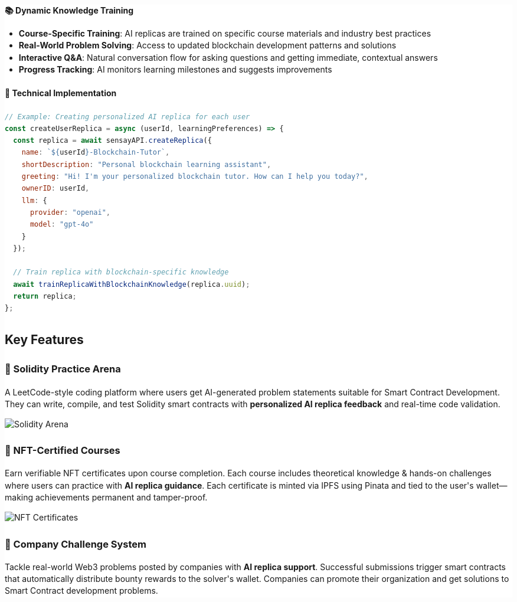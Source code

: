 #### 📚 **Dynamic Knowledge Training**
- **Course-Specific Training**: AI replicas are trained on specific course materials and industry best practices
- **Real-World Problem Solving**: Access to updated blockchain development patterns and solutions
- **Interactive Q&A**: Natural conversation flow for asking questions and getting immediate, contextual answers
- **Progress Tracking**: AI monitors learning milestones and suggests improvements

#### 🔧 **Technical Implementation**
```javascript
// Example: Creating personalized AI replica for each user
const createUserReplica = async (userId, learningPreferences) => {
  const replica = await sensayAPI.createReplica({
    name: `${userId}-Blockchain-Tutor`,
    shortDescription: "Personal blockchain learning assistant",
    greeting: "Hi! I'm your personalized blockchain tutor. How can I help you today?",
    ownerID: userId,
    llm: {
      provider: "openai",
      model: "gpt-4o"
    }
  });
  
  // Train replica with blockchain-specific knowledge
  await trainReplicaWithBlockchainKnowledge(replica.uuid);
  return replica;
};
```

## Key Features

### 🔹 Solidity Practice Arena
A LeetCode-style coding platform where users get AI-generated problem statements suitable for Smart Contract Development. They can write, compile, and test Solidity smart contracts with **personalized AI replica feedback** and real-time code validation.

![Solidity Arena](https://github.com/EduchainLabs/Showcase/blob/main/SolidityCodeArena.png)

### 🔹 NFT-Certified Courses
Earn verifiable NFT certificates upon course completion. Each course includes theoretical knowledge & hands-on challenges where users can practice with **AI replica guidance**. Each certificate is minted via IPFS using Pinata and tied to the user's wallet—making achievements permanent and tamper-proof.

![NFT Certificates](https://github.com/EduchainLabs/Showcase/blob/main/Courses.png)

### 🔹 Company Challenge System
Tackle real-world Web3 problems posted by companies with **AI replica support**. Successful submissions trigger smart contracts that automatically distribute bounty rewards to the solver's wallet. Companies can promote their organization and get solutions to Smart Contract development problems.
